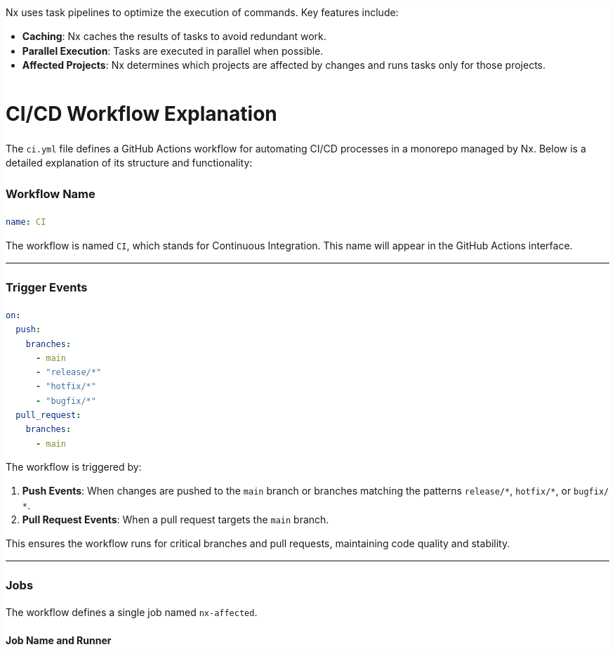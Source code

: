Nx uses task pipelines to optimize the execution of commands. Key features include:

- **Caching**: Nx caches the results of tasks to avoid redundant work.
- **Parallel Execution**: Tasks are executed in parallel when possible.
- **Affected Projects**: Nx determines which projects are affected by changes and runs tasks only for those projects.

# CI/CD Workflow Explanation

The `ci.yml` file defines a GitHub Actions workflow for automating CI/CD processes in a monorepo managed by Nx. Below is a detailed explanation of its structure and functionality:

### Workflow Name

```yaml
name: CI
```

The workflow is named `CI`, which stands for Continuous Integration. This name will appear in the GitHub Actions interface.

---

### Trigger Events

```yaml
on:
  push:
    branches:
      - main
      - "release/*"
      - "hotfix/*"
      - "bugfix/*"
  pull_request:
    branches:
      - main
```

The workflow is triggered by:

1. **Push Events**: When changes are pushed to the `main` branch or branches matching the patterns `release/*`, `hotfix/*`, or `bugfix/*`.
2. **Pull Request Events**: When a pull request targets the `main` branch.

This ensures the workflow runs for critical branches and pull requests, maintaining code quality and stability.

---

### Jobs

The workflow defines a single job named `nx-affected`.

#### Job Name and Runner
